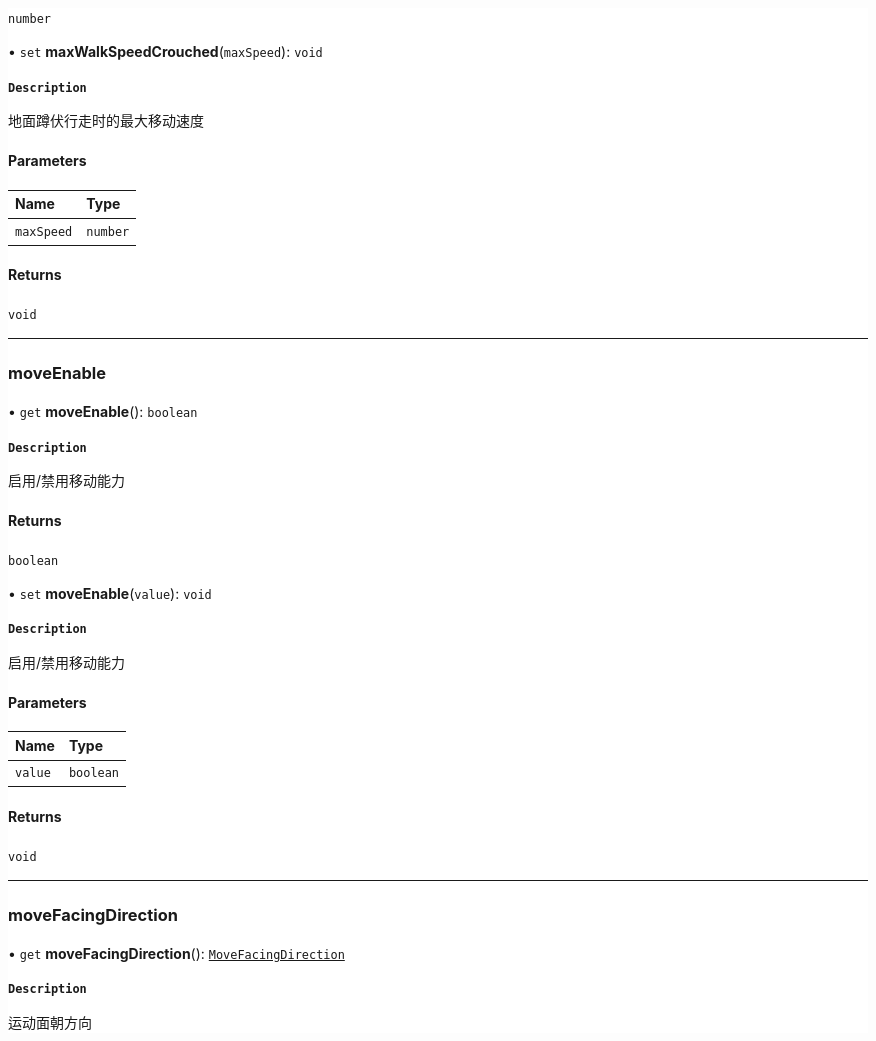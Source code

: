 `number`

• `set` **maxWalkSpeedCrouched**(`maxSpeed`): `void`

**`Description`**

地面蹲伏行走时的最大移动速度

#### Parameters

| Name       | Type     |
| :--------- | :------- |
| `maxSpeed` | `number` |

#### Returns

`void`

---

### moveEnable

• `get` **moveEnable**(): `boolean`

**`Description`**

启用/禁用移动能力

#### Returns

`boolean`

• `set` **moveEnable**(`value`): `void`

**`Description`**

启用/禁用移动能力

#### Parameters

| Name    | Type      |
| :------ | :-------- |
| `value` | `boolean` |

#### Returns

`void`

---

### moveFacingDirection

• `get` **moveFacingDirection**(): [`MoveFacingDirection`](../enums/Gameplay.Gameplay.MoveFacingDirection.md)

**`Description`**

运动面朝方向
